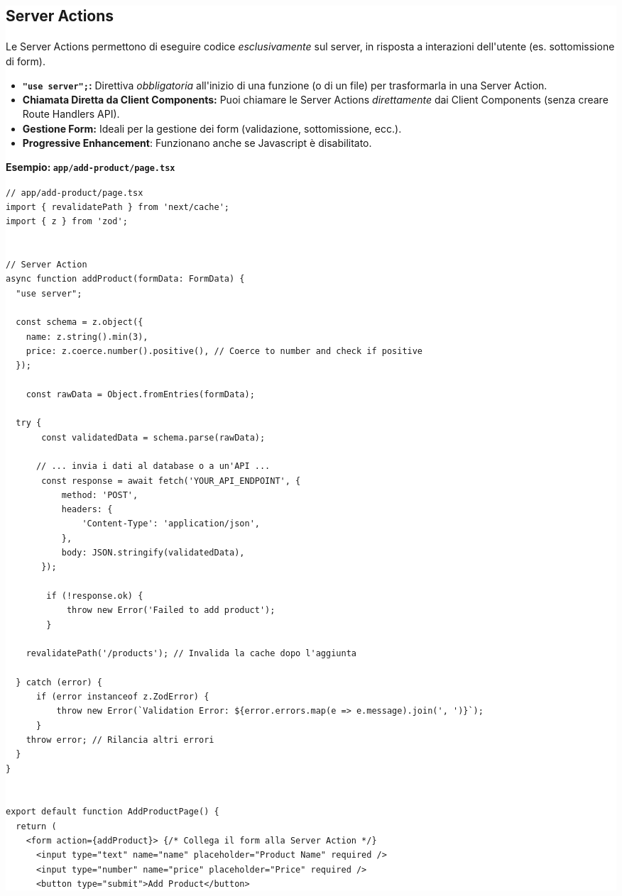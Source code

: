 ## Server Actions

Le Server Actions permettono di eseguire codice *esclusivamente* sul server, in risposta a interazioni dell'utente (es. sottomissione di form).

*   **`"use server";`:** Direttiva *obbligatoria* all'inizio di una funzione (o di un file) per trasformarla in una Server Action.
*   **Chiamata Diretta da Client Components:**  Puoi chiamare le Server Actions *direttamente* dai Client Components (senza creare Route Handlers API).
*   **Gestione Form:** Ideali per la gestione dei form (validazione, sottomissione, ecc.).
* **Progressive Enhancement**: Funzionano anche se Javascript è disabilitato.

**Esempio: `app/add-product/page.tsx`**

```tsx
// app/add-product/page.tsx
import { revalidatePath } from 'next/cache';
import { z } from 'zod';


// Server Action
async function addProduct(formData: FormData) {
  "use server";

  const schema = z.object({
    name: z.string().min(3),
    price: z.coerce.number().positive(), // Coerce to number and check if positive
  });

    const rawData = Object.fromEntries(formData);
    
  try {
       const validatedData = schema.parse(rawData);

      // ... invia i dati al database o a un'API ...
       const response = await fetch('YOUR_API_ENDPOINT', {
           method: 'POST',
           headers: {
               'Content-Type': 'application/json',
           },
           body: JSON.stringify(validatedData),
       });

        if (!response.ok) {
            throw new Error('Failed to add product');
        }

    revalidatePath('/products'); // Invalida la cache dopo l'aggiunta

  } catch (error) {
      if (error instanceof z.ZodError) {
          throw new Error(`Validation Error: ${error.errors.map(e => e.message).join(', ')}`);
      }
    throw error; // Rilancia altri errori
  }
}


export default function AddProductPage() {
  return (
    <form action={addProduct}> {/* Collega il form alla Server Action */}
      <input type="text" name="name" placeholder="Product Name" required />
      <input type="number" name="price" placeholder="Price" required />
      <button type="submit">Add Product</button>
```